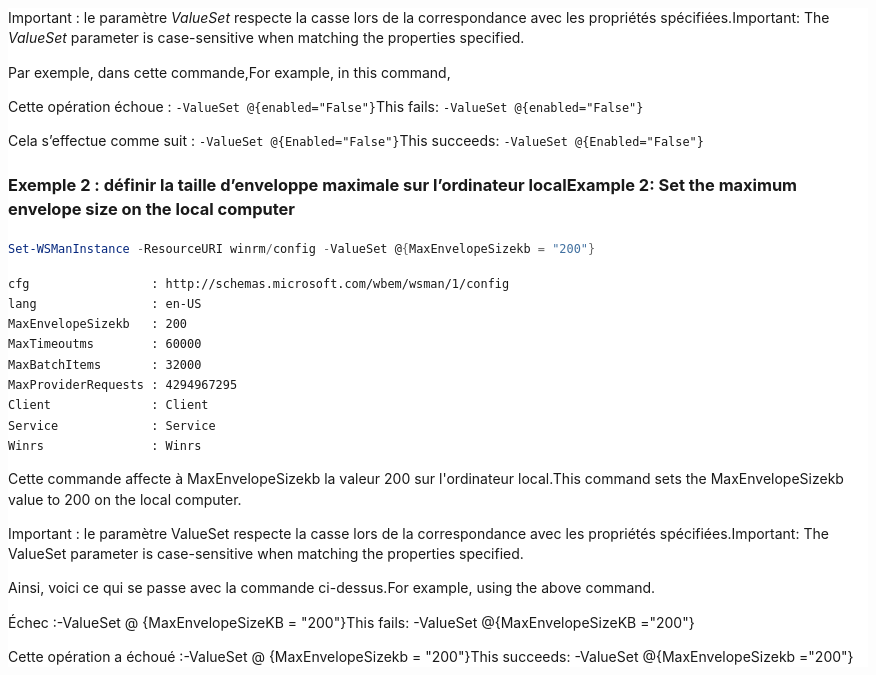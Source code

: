 <span data-ttu-id="2a7ab-114">Important : le paramètre *ValueSet* respecte la casse lors de la correspondance avec les propriétés spécifiées.</span><span class="sxs-lookup"><span data-stu-id="2a7ab-114">Important: The *ValueSet* parameter is case-sensitive when matching the properties specified.</span></span>

<span data-ttu-id="2a7ab-115">Par exemple, dans cette commande,</span><span class="sxs-lookup"><span data-stu-id="2a7ab-115">For example, in this command,</span></span>

<span data-ttu-id="2a7ab-116">Cette opération échoue : `-ValueSet @{enabled="False"}`</span><span class="sxs-lookup"><span data-stu-id="2a7ab-116">This fails: `-ValueSet @{enabled="False"}`</span></span>

<span data-ttu-id="2a7ab-117">Cela s’effectue comme suit : `-ValueSet @{Enabled="False"}`</span><span class="sxs-lookup"><span data-stu-id="2a7ab-117">This succeeds: `-ValueSet @{Enabled="False"}`</span></span>

### <span data-ttu-id="2a7ab-118">Exemple 2 : définir la taille d’enveloppe maximale sur l’ordinateur local</span><span class="sxs-lookup"><span data-stu-id="2a7ab-118">Example 2: Set the maximum envelope size on the local computer</span></span>

```powershell
Set-WSManInstance -ResourceURI winrm/config -ValueSet @{MaxEnvelopeSizekb = "200"}
```

```Output
cfg                 : http://schemas.microsoft.com/wbem/wsman/1/config
lang                : en-US
MaxEnvelopeSizekb   : 200
MaxTimeoutms        : 60000
MaxBatchItems       : 32000
MaxProviderRequests : 4294967295
Client              : Client
Service             : Service
Winrs               : Winrs
```

<span data-ttu-id="2a7ab-119">Cette commande affecte à MaxEnvelopeSizekb la valeur 200 sur l'ordinateur local.</span><span class="sxs-lookup"><span data-stu-id="2a7ab-119">This command sets the MaxEnvelopeSizekb value to 200 on the local computer.</span></span>

<span data-ttu-id="2a7ab-120">Important : le paramètre ValueSet respecte la casse lors de la correspondance avec les propriétés spécifiées.</span><span class="sxs-lookup"><span data-stu-id="2a7ab-120">Important: The ValueSet parameter is case-sensitive when matching the properties specified.</span></span>

<span data-ttu-id="2a7ab-121">Ainsi, voici ce qui se passe avec la commande ci-dessus.</span><span class="sxs-lookup"><span data-stu-id="2a7ab-121">For example, using the above command.</span></span>

<span data-ttu-id="2a7ab-122">Échec :-ValueSet @ {MaxEnvelopeSizeKB = "200"}</span><span class="sxs-lookup"><span data-stu-id="2a7ab-122">This fails:     -ValueSet @{MaxEnvelopeSizeKB ="200"}</span></span>

<span data-ttu-id="2a7ab-123">Cette opération a échoué :-ValueSet @ {MaxEnvelopeSizekb = "200"}</span><span class="sxs-lookup"><span data-stu-id="2a7ab-123">This succeeds:  -ValueSet @{MaxEnvelopeSizekb ="200"}</span></span>
